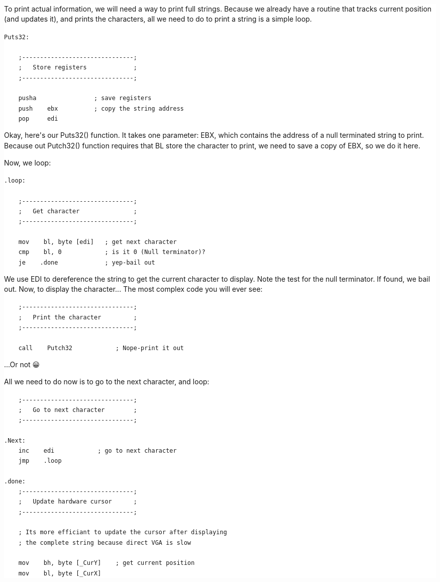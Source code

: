 To print actual information, we will need a way to print full strings. Because we already have a routine that tracks current position (and updates it), and prints the characters, all we need to do to print a string is a simple loop.

```armasm
Puts32:

    ;-------------------------------;
    ;   Store registers             ;
    ;-------------------------------;

    pusha                ; save registers
    push    ebx          ; copy the string address
    pop     edi
```

Okay, here's our Puts32() function. It takes one parameter: EBX, which contains the address of a null terminated string to print. Because out Putch32() function requires that BL store the character to print, we need to save a copy of EBX, so we do it here.

Now, we loop:

```armasm
.loop:

    ;-------------------------------;
    ;   Get character               ;
    ;-------------------------------;

    mov    bl, byte [edi]   ; get next character
    cmp    bl, 0            ; is it 0 (Null terminator)?
    je    .done             ; yep-bail out
```

We use EDI to dereference the string to get the current character to display. Note the test for the null terminator. If found, we bail out. Now, to display the character... The most complex code you will ever see:

```armasm
    ;-------------------------------;
    ;   Print the character         ;
    ;-------------------------------;

    call    Putch32            ; Nope-print it out
```

...Or not 😀

All we need to do now is to go to the next character, and loop:

```armasm
    ;-------------------------------;
    ;   Go to next character        ;
    ;-------------------------------;

.Next:
    inc    edi            ; go to next character
    jmp    .loop

.done:
    ;-------------------------------;
    ;   Update hardware cursor      ;
    ;-------------------------------;

    ; Its more efficiant to update the cursor after displaying
    ; the complete string because direct VGA is slow

    mov    bh, byte [_CurY]    ; get current position
    mov    bl, byte [_CurX]
```
